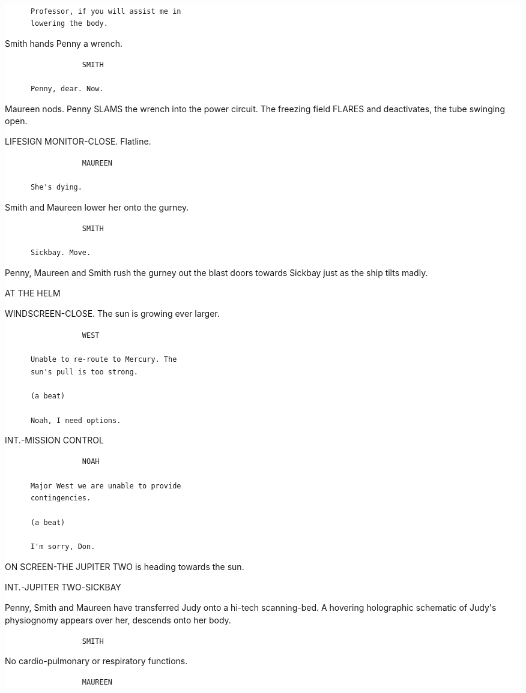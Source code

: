           Professor, if you will assist me in
          lowering the body.

Smith hands Penny a wrench.

                      SMITH

          Penny, dear. Now.

Maureen nods. Penny SLAMS the wrench into the power circuit. The
freezing field FLARES and deactivates, the tube swinging open.

LIFESIGN MONITOR-CLOSE. Flatline.

                      MAUREEN

          She's dying.

Smith and Maureen lower her onto the gurney.

                      SMITH

          Sickbay. Move.

Penny, Maureen and Smith rush the gurney out the blast doors towards
Sickbay just as the ship tilts madly.

AT THE HELM

WINDSCREEN-CLOSE. The sun is growing ever larger.

                      WEST

          Unable to re-route to Mercury. The
          sun's pull is too strong.

          (a beat)

          Noah, I need options.

INT.-MISSION CONTROL

                      NOAH

          Major West we are unable to provide
          contingencies.

          (a beat)

          I'm sorry, Don.

ON SCREEN-THE JUPITER TWO is heading towards the sun.

INT.-JUPITER TWO-SICKBAY

Penny, Smith and Maureen have transferred Judy onto a hi-tech
scanning-bed. A hovering holographic schematic of Judy's physiognomy
appears over her, descends onto her body.

                      SMITH

No cardio-pulmonary or respiratory functions.

                      MAUREEN
